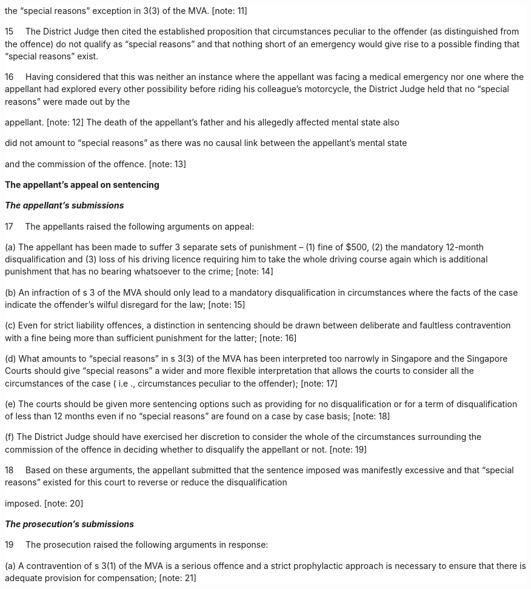 the “special reasons” exception in 3(3) of the MVA. [note: 11] 

15     The District Judge then cited the established proposition that circumstances peculiar to the offender (as distinguished from the offence) do not qualify as “special reasons” and that nothing short of an emergency would give rise to a possible finding that “special reasons” exist. 

16     Having considered that this was neither an instance where the appellant was facing a medical emergency nor one where the appellant had explored every other possibility before riding his colleague’s motorcycle, the District Judge held that no “special reasons” were made out by the 

appellant. [note: 12] The death of the appellant’s father and his allegedly affected mental state also 


did not amount to “special reasons” as there was no causal link between the appellant’s mental state 

and the commission of the offence. [note: 13] 

**The appellant’s appeal on sentencing** 

**_The appellant’s submissions_** 

17     The appellants raised the following arguments on appeal: 

 (a) The appellant has been made to suffer 3 separate sets of punishment – (1) fine of $500, (2) the mandatory 12-month disqualification and (3) loss of his driving licence requiring him to take the whole driving course again which is additional punishment that has no bearing whatsoever to the crime; [note: 14] 

 (b) An infraction of s 3 of the MVA should only lead to a mandatory disqualification in circumstances where the facts of the case indicate the offender’s wilful disregard for the law; [note: 15] 

 (c) Even for strict liability offences, a distinction in sentencing should be drawn between deliberate and faultless contravention with a fine being more than sufficient punishment for the latter; [note: 16] 

 (d) What amounts to “special reasons” in s 3(3) of the MVA has been interpreted too narrowly in Singapore and the Singapore Courts should give “special reasons” a wider and more flexible interpretation that allows the courts to consider all the circumstances of the case ( i.e ., circumstances peculiar to the offender); [note: 17] 

 (e) The courts should be given more sentencing options such as providing for no disqualification or for a term of disqualification of less than 12 months even if no “special reasons” are found on a case by case basis; [note: 18] 

 (f) The District Judge should have exercised her discretion to consider the whole of the circumstances surrounding the commission of the offence in deciding whether to disqualify the appellant or not. [note: 19] 

18     Based on these arguments, the appellant submitted that the sentence imposed was manifestly excessive and that “special reasons” existed for this court to reverse or reduce the disqualification 

imposed. [note: 20] 

**_The prosecution’s submissions_** 

19     The prosecution raised the following arguments in response: 

 (a) A contravention of s 3(1) of the MVA is a serious offence and a strict prophylactic approach is necessary to ensure that there is adequate provision for compensation; [note: 21] 

